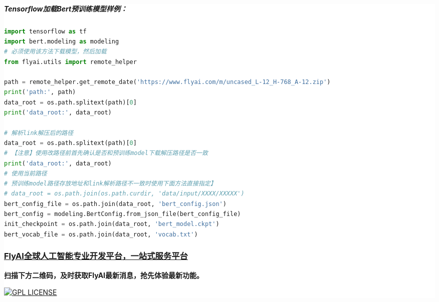 ##### Tensorflow加载Bert预训练模型样例：

```python
import tensorflow as tf
import bert.modeling as modeling
# 必须使用该方法下载模型，然后加载
from flyai.utils import remote_helper

path = remote_helper.get_remote_date('https://www.flyai.com/m/uncased_L-12_H-768_A-12.zip')
print('path:', path)
data_root = os.path.splitext(path)[0]
print('data_root:', data_root)

# 解析link解压后的路径
data_root = os.path.splitext(path)[0]
# 【注意】使用改路径前首先确认是否和预训练model下载解压路径是否一致
print('data_root:', data_root) 
# 使用当前路径
# 预训练model路径存放地址和link解析路径不一致时使用下面方法直接指定】
# data_root = os.path.join(os.path.curdir, 'data/input/XXXX/XXXXX')
bert_config_file = os.path.join(data_root, 'bert_config.json')
bert_config = modeling.BertConfig.from_json_file(bert_config_file)
init_checkpoint = os.path.join(data_root, 'bert_model.ckpt')
bert_vocab_file = os.path.join(data_root, 'vocab.txt')
```

### [FlyAI全球人工智能专业开发平台，一站式服务平台](https://flyai.com)

**扫描下方二维码，及时获取FlyAI最新消息，抢先体验最新功能。**



[![GPL LICENSE](https://www.flyai.com/images/coding.png)](https://flyai.com)


